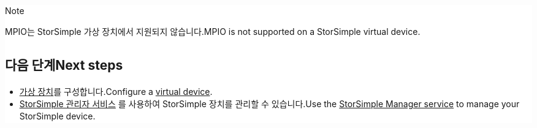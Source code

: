 > [!NOTE]
> <span data-ttu-id="6d697-350">MPIO는 StorSimple 가상 장치에서 지원되지 않습니다.</span><span class="sxs-lookup"><span data-stu-id="6d697-350">MPIO is not supported on a StorSimple virtual device.</span></span>
> 
> 

## <a name="next-steps"></a><span data-ttu-id="6d697-351">다음 단계</span><span class="sxs-lookup"><span data-stu-id="6d697-351">Next steps</span></span>
* <span data-ttu-id="6d697-352">[가상 장치](storsimple-virtual-device-u2.md)를 구성합니다.</span><span class="sxs-lookup"><span data-stu-id="6d697-352">Configure a [virtual device](storsimple-virtual-device-u2.md).</span></span>
* <span data-ttu-id="6d697-353">[StorSimple 관리자 서비스](https://msdn.microsoft.com/library/azure/dn772396.aspx) 를 사용하여 StorSimple 장치를 관리할 수 있습니다.</span><span class="sxs-lookup"><span data-stu-id="6d697-353">Use the [StorSimple Manager service](https://msdn.microsoft.com/library/azure/dn772396.aspx) to manage your StorSimple device.</span></span>

